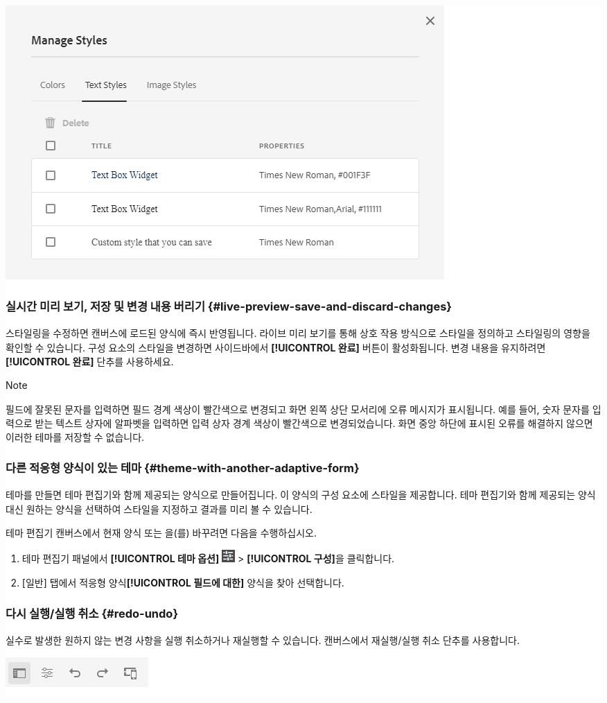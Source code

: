   ![저장된 스타일 삭제](assets/manage-styles.png)

### 실시간 미리 보기, 저장 및 변경 내용 버리기 {#live-preview-save-and-discard-changes}

스타일링을 수정하면 캔버스에 로드된  양식에 즉시 반영됩니다. 라이브 미리 보기를 통해 상호 작용 방식으로 스타일을 정의하고 스타일링의 영향을 확인할 수 있습니다. 구성 요소의 스타일을 변경하면 사이드바에서 **[!UICONTROL 완료]** 버튼이 활성화됩니다. 변경 내용을 유지하려면 **[!UICONTROL 완료]** 단추를 사용하세요.

>[!NOTE]
>
>필드에 잘못된 문자를 입력하면 필드 경계 색상이 빨간색으로 변경되고 화면 왼쪽 상단 모서리에 오류 메시지가 표시됩니다. 예를 들어, 숫자 문자를 입력으로 받는 텍스트 상자에 알파벳을 입력하면 입력 상자 경계 색상이 빨간색으로 변경되었습니다. 화면 중앙 하단에 표시된 오류를 해결하지 않으면 이러한 테마를 저장할 수 없습니다.

### 다른 적응형 양식이 있는 테마 {#theme-with-another-adaptive-form}

테마를 만들면 테마 편집기와 함께 제공되는 양식으로 만들어집니다. 이 양식의 구성 요소에 스타일을 제공합니다. 테마 편집기와 함께 제공되는 양식 대신 원하는  양식을 선택하여 스타일을 지정하고 결과를 미리 볼 수 있습니다.

테마 편집기 캔버스에서 현재 양식 또는 을(를) 바꾸려면 다음을 수행하십시오.

1. 테마 편집기 패널에서 **[!UICONTROL 테마 옵션]** ![테마 옵션](assets/theme-options.png) > **[!UICONTROL 구성]**&#x200B;을 클릭합니다.

1. [일반] 탭에서 적응형 양식&#x200B;**[!UICONTROL 필드에 대한]** 양식을 찾아 선택합니다.

### 다시 실행/실행 취소 {#redo-undo}

실수로 발생한 원하지 않는 변경 사항을 실행 취소하거나 재실행할 수 있습니다. 캔버스에서 재실행/실행 취소 단추를 사용합니다.

![작업 다시 실행 및 실행 취소](assets/redo_undo_new.png)
